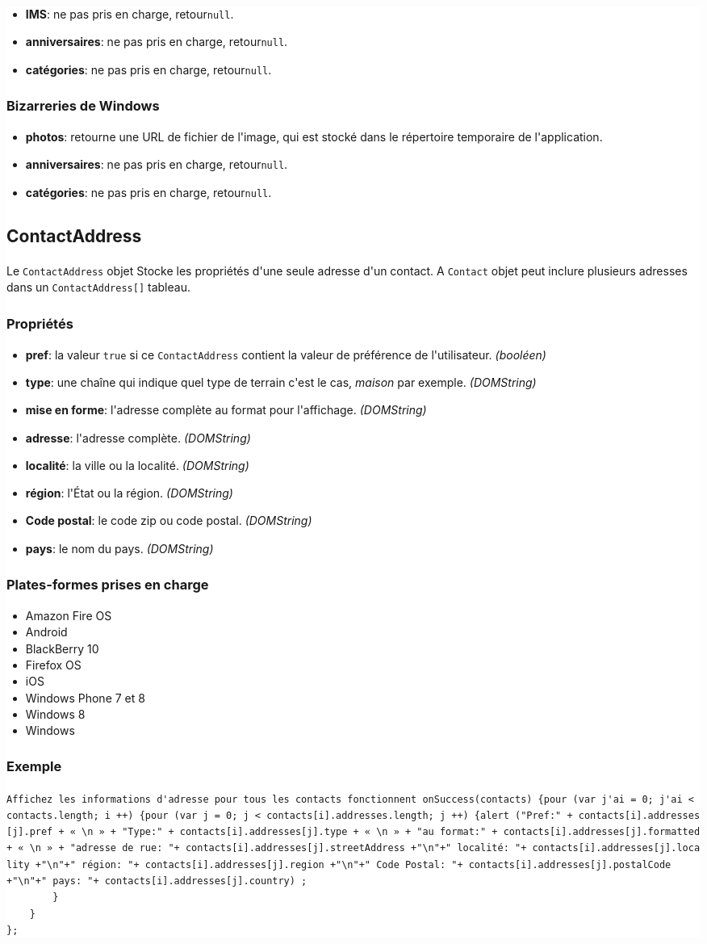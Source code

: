 *   **IMS**: ne pas pris en charge, retour`null`.

*   **anniversaires**: ne pas pris en charge, retour`null`.

*   **catégories**: ne pas pris en charge, retour`null`.

### Bizarreries de Windows

*   **photos**: retourne une URL de fichier de l'image, qui est stocké dans le répertoire temporaire de l'application.

*   **anniversaires**: ne pas pris en charge, retour`null`.

*   **catégories**: ne pas pris en charge, retour`null`.

## ContactAddress

Le `ContactAddress` objet Stocke les propriétés d'une seule adresse d'un contact. A `Contact` objet peut inclure plusieurs adresses dans un `ContactAddress[]` tableau.

### Propriétés

*   **pref**: la valeur `true` si ce `ContactAddress` contient la valeur de préférence de l'utilisateur. *(booléen)*

*   **type**: une chaîne qui indique quel type de terrain c'est le cas, *maison* par exemple. *(DOMString)*

*   **mise en forme**: l'adresse complète au format pour l'affichage. *(DOMString)*

*   **adresse**: l'adresse complète. *(DOMString)*

*   **localité**: la ville ou la localité. *(DOMString)*

*   **région**: l'État ou la région. *(DOMString)*

*   **Code postal**: le code zip ou code postal. *(DOMString)*

*   **pays**: le nom du pays. *(DOMString)*

### Plates-formes prises en charge

*   Amazon Fire OS
*   Android
*   BlackBerry 10
*   Firefox OS
*   iOS
*   Windows Phone 7 et 8
*   Windows 8
*   Windows

### Exemple

    Affichez les informations d'adresse pour tous les contacts fonctionnent onSuccess(contacts) {pour (var j'ai = 0; j'ai < contacts.length; i ++) {pour (var j = 0; j < contacts[i].addresses.length; j ++) {alert ("Pref:" + contacts[i].addresses[j].pref + « \n » + "Type:" + contacts[i].addresses[j].type + « \n » + "au format:" + contacts[i].addresses[j].formatted + « \n » + "adresse de rue: "+ contacts[i].addresses[j].streetAddress +"\n"+" localité: "+ contacts[i].addresses[j].locality +"\n"+" région: "+ contacts[i].addresses[j].region +"\n"+" Code Postal: "+ contacts[i].addresses[j].postalCode +"\n"+" pays: "+ contacts[i].addresses[j].country) ;
            }
        }
    };
    

 [1]: https://developer.mozilla.org/en-US/Apps/Developing/Manifest
 [2]: https://developer.mozilla.org/en-US/Apps/Developing/Manifest#type
 [3]: https://developer.mozilla.org/en-US/Apps/CSP